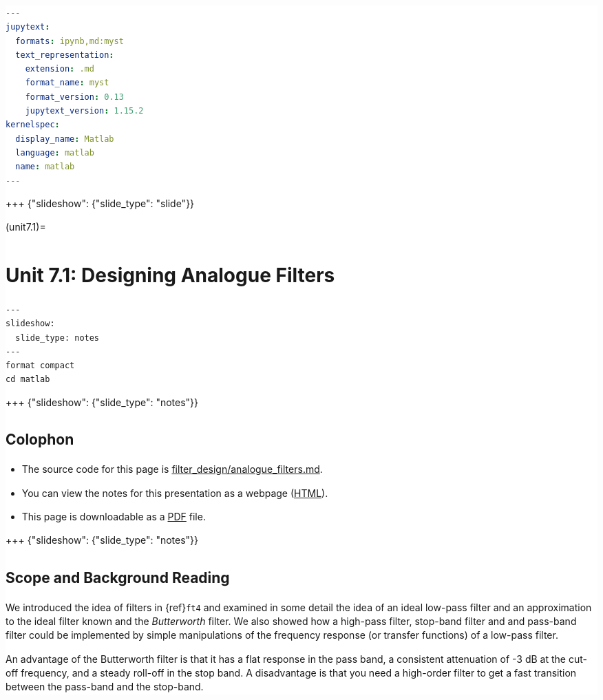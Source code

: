 ```yaml
---
jupytext:
  formats: ipynb,md:myst
  text_representation:
    extension: .md
    format_name: myst
    format_version: 0.13
    jupytext_version: 1.15.2
kernelspec:
  display_name: Matlab
  language: matlab
  name: matlab
---
```


+++ {"slideshow": {"slide_type": "slide"}}

(unit7.1)=
# Unit 7.1: Designing Analogue Filters

```{code-cell}
---
slideshow:
  slide_type: notes
---
format compact
cd matlab
```

+++ {"slideshow": {"slide_type": "notes"}}

## Colophon

* The source code for this page is [filter_design/analogue_filters.md](https://github.com/cpjobling/eg-247-textbook/blob/master/filter_design/analogue_filters.md).

* You can view the notes for this presentation as a webpage ([HTML](https://cpjobling.github.io/eg-247-textbook/filter_design/analogue_filters.html)). 

* This page is downloadable as a [PDF](https://cpjobling.github.io/eg-247-textbook/filter_design/analogue_filters.pdf) file.

+++ {"slideshow": {"slide_type": "notes"}}

## Scope and Background Reading

We introduced the idea of filters in {ref}`ft4` and examined in some detail the idea of an ideal low-pass filter and an approximation to the ideal filter known and the *Butterworth* filter. We also showed how a high-pass filter, stop-band filter and and pass-band filter could be implemented by simple manipulations of the frequency response (or transfer functions) of a low-pass filter. 

An advantage of the Butterworth filter is that it has a flat response in the pass band, a consistent attenuation of -3 dB at the cut-off frequency, and a steady roll-off in the stop band. A disadvantage is that you need a high-order filter to get a fast transition between the pass-band and the stop-band.
